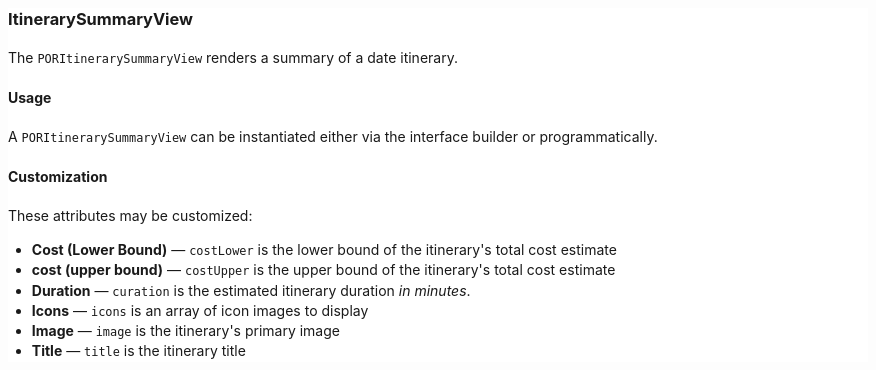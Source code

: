 ### ItinerarySummaryView

The `PORItinerarySummaryView` renders a summary of a date itinerary.

#### Usage

A `PORItinerarySummaryView` can be instantiated either via the 
interface builder or programmatically.

#### Customization

These attributes may be customized:

* **Cost (Lower Bound)** — `costLower` is the lower bound of the 
  itinerary's total cost estimate
* **cost (upper bound)** — `costUpper` is the upper bound of the 
  itinerary's total cost estimate
* **Duration** — `curation` is the estimated itinerary duration 
  *in minutes*.
* **Icons** — `icons` is an array of icon images to display
* **Image** — `image` is the itinerary's primary image
* **Title** — `title` is the itinerary title


[1]: https://developer.apple.com/library/content/documentation/UserExperience/Conceptual/AutolayoutPG/WorkingwithSelf-SizingTableViewCells.html
